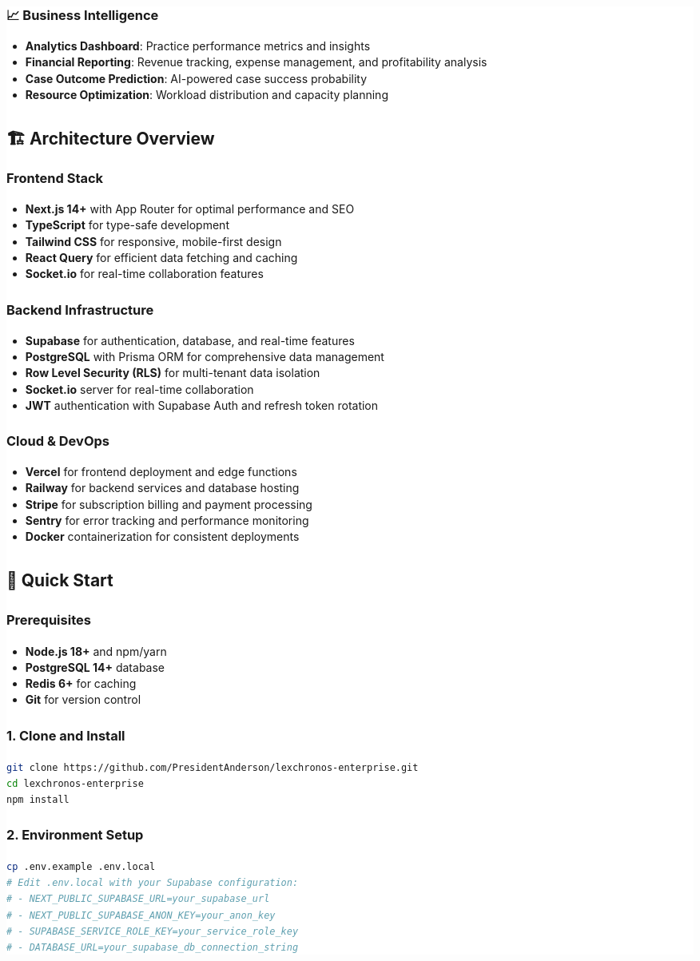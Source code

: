 ### 📈 **Business Intelligence**
- **Analytics Dashboard**: Practice performance metrics and insights
- **Financial Reporting**: Revenue tracking, expense management, and profitability analysis
- **Case Outcome Prediction**: AI-powered case success probability
- **Resource Optimization**: Workload distribution and capacity planning

## 🏗️ Architecture Overview

### **Frontend Stack**
- **Next.js 14+** with App Router for optimal performance and SEO
- **TypeScript** for type-safe development
- **Tailwind CSS** for responsive, mobile-first design
- **React Query** for efficient data fetching and caching
- **Socket.io** for real-time collaboration features

### **Backend Infrastructure**
- **Supabase** for authentication, database, and real-time features
- **PostgreSQL** with Prisma ORM for comprehensive data management
- **Row Level Security (RLS)** for multi-tenant data isolation
- **Socket.io** server for real-time collaboration
- **JWT** authentication with Supabase Auth and refresh token rotation

### **Cloud & DevOps**
- **Vercel** for frontend deployment and edge functions
- **Railway** for backend services and database hosting
- **Stripe** for subscription billing and payment processing
- **Sentry** for error tracking and performance monitoring
- **Docker** containerization for consistent deployments

## 🚀 Quick Start

### Prerequisites
- **Node.js 18+** and npm/yarn
- **PostgreSQL 14+** database
- **Redis 6+** for caching
- **Git** for version control

### 1. Clone and Install
```bash
git clone https://github.com/PresidentAnderson/lexchronos-enterprise.git
cd lexchronos-enterprise
npm install
```

### 2. Environment Setup
```bash
cp .env.example .env.local
# Edit .env.local with your Supabase configuration:
# - NEXT_PUBLIC_SUPABASE_URL=your_supabase_url
# - NEXT_PUBLIC_SUPABASE_ANON_KEY=your_anon_key  
# - SUPABASE_SERVICE_ROLE_KEY=your_service_role_key
# - DATABASE_URL=your_supabase_db_connection_string
```
